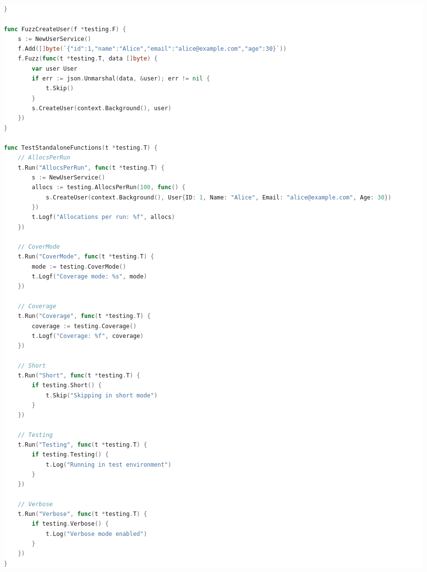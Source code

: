 ```go
}

func FuzzCreateUser(f *testing.F) {
	s := NewUserService()
	f.Add([]byte(`{"id":1,"name":"Alice","email":"alice@example.com","age":30}`))
	f.Fuzz(func(t *testing.T, data []byte) {
		var user User
		if err := json.Unmarshal(data, &user); err != nil {
			t.Skip()
		}
		s.CreateUser(context.Background(), user)
	})
}

func TestStandaloneFunctions(t *testing.T) {
	// AllocsPerRun
	t.Run("AllocsPerRun", func(t *testing.T) {
		s := NewUserService()
		allocs := testing.AllocsPerRun(100, func() {
			s.CreateUser(context.Background(), User{ID: 1, Name: "Alice", Email: "alice@example.com", Age: 30})
		})
		t.Logf("Allocations per run: %f", allocs)
	})

	// CoverMode
	t.Run("CoverMode", func(t *testing.T) {
		mode := testing.CoverMode()
		t.Logf("Coverage mode: %s", mode)
	})

	// Coverage
	t.Run("Coverage", func(t *testing.T) {
		coverage := testing.Coverage()
		t.Logf("Coverage: %f", coverage)
	})

	// Short
	t.Run("Short", func(t *testing.T) {
		if testing.Short() {
			t.Skip("Skipping in short mode")
		}
	})

	// Testing
	t.Run("Testing", func(t *testing.T) {
		if testing.Testing() {
			t.Log("Running in test environment")
		}
	})

	// Verbose
	t.Run("Verbose", func(t *testing.T) {
		if testing.Verbose() {
			t.Log("Verbose mode enabled")
		}
	})
}
```

